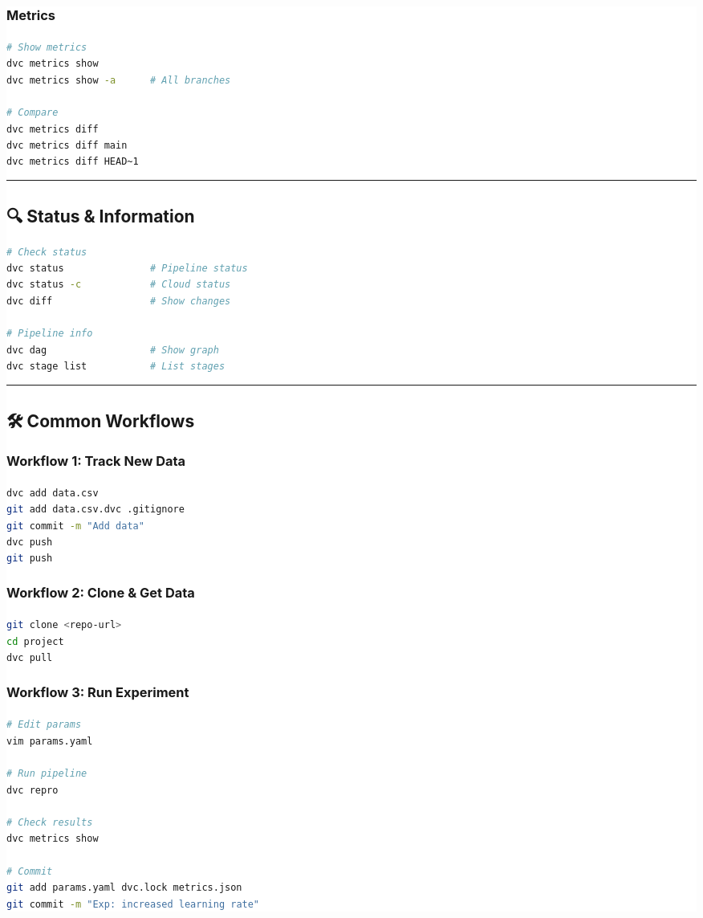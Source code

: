 ### Metrics

```bash
# Show metrics
dvc metrics show
dvc metrics show -a      # All branches

# Compare
dvc metrics diff
dvc metrics diff main
dvc metrics diff HEAD~1
```

---

## 🔍 Status & Information

```bash
# Check status
dvc status               # Pipeline status
dvc status -c            # Cloud status
dvc diff                 # Show changes

# Pipeline info
dvc dag                  # Show graph
dvc stage list           # List stages
```

---

## 🛠️ Common Workflows

### Workflow 1: Track New Data

```bash
dvc add data.csv
git add data.csv.dvc .gitignore
git commit -m "Add data"
dvc push
git push
```

### Workflow 2: Clone & Get Data

```bash
git clone <repo-url>
cd project
dvc pull
```

### Workflow 3: Run Experiment

```bash
# Edit params
vim params.yaml

# Run pipeline
dvc repro

# Check results
dvc metrics show

# Commit
git add params.yaml dvc.lock metrics.json
git commit -m "Exp: increased learning rate"
```